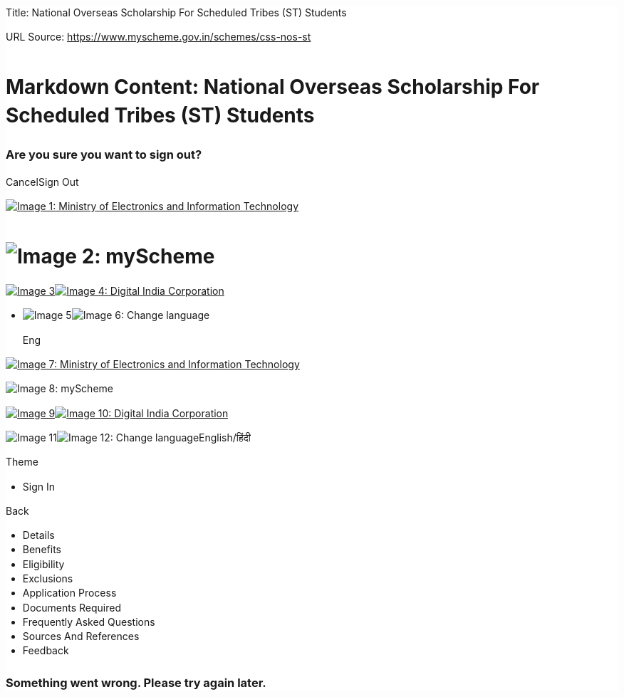 Title: National Overseas Scholarship For Scheduled Tribes (ST) Students

URL Source: https://www.myscheme.gov.in/schemes/css-nos-st

Markdown Content:
National Overseas Scholarship For Scheduled Tribes (ST) Students
===============
  

### Are you sure you want to sign out?

CancelSign Out

[![Image 1: Ministry of Electronics and Information Technology](https://cdn.myscheme.in/images/logos/emblem-black.svg)](https://www.myscheme.gov.in/)

![Image 2: myScheme](https://cdn.myscheme.in/images/logos/myscheme-logo-black.svg)
==================================================================================

[![Image 3](blob:https://www.myscheme.gov.in/7029bfa5283c1934d72d4efe1c626373)![Image 4: Digital India Corporation](https://cdn.myscheme.in/images/logos/digital-india-black.svg)](https://www.digitalindia.gov.in/)

*   ![Image 5](blob:https://www.myscheme.gov.in/39e3356370f513e3664ceae4ebfc3a5a)![Image 6: Change language](blob:https://www.myscheme.gov.in/b9a31d3949b1882a09ed2f8508d538f3)
    
    Eng
    

[![Image 7: Ministry of Electronics and Information Technology](https://cdn.myscheme.in/images/logos/emblem-black.svg)](https://www.myscheme.gov.in/)

![Image 8: myScheme](https://cdn.myscheme.in/images/logos/myscheme-logo-black.svg)

[![Image 9](blob:https://www.myscheme.gov.in/04e0786ebe0ffe2b3244c2451b75b80f)![Image 10: Digital India Corporation](https://cdn.myscheme.in/images/logos/digital-india-black.svg)](https://www.digitalindia.gov.in/)

![Image 11](blob:https://www.myscheme.gov.in/39e3356370f513e3664ceae4ebfc3a5a)![Image 12: Change language](https://cdn.myscheme.in/images/icons/language.svg)English/हिंदी

Theme

*   Sign In

Back

*   Details
*   Benefits
*   Eligibility
*   Exclusions
*   Application Process
*   Documents Required
*   Frequently Asked Questions
*   Sources And References
*   Feedback

### Something went wrong. Please try again later.

